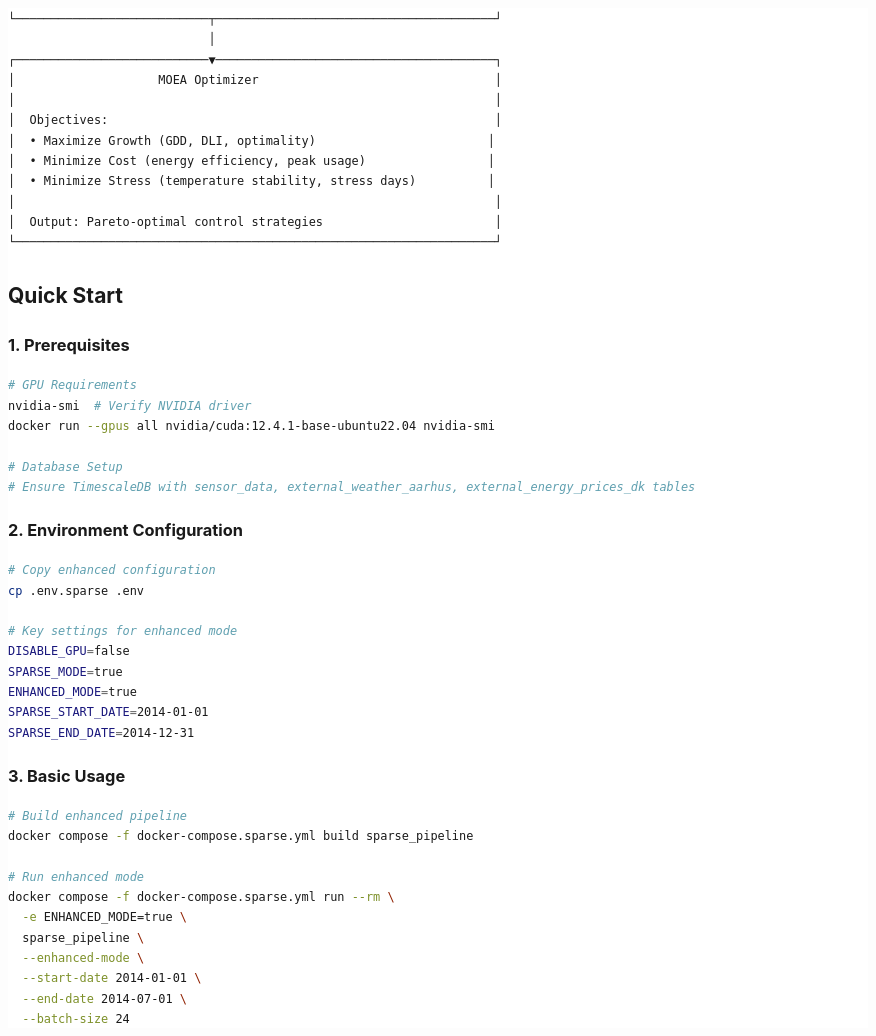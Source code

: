 ```
└───────────────────────────┬───────────────────────────────────────┘
                            │
┌───────────────────────────▼───────────────────────────────────────┐
│                    MOEA Optimizer                                 │
│                                                                   │
│  Objectives:                                                      │
│  • Maximize Growth (GDD, DLI, optimality)                        │
│  • Minimize Cost (energy efficiency, peak usage)                 │
│  • Minimize Stress (temperature stability, stress days)          │
│                                                                   │
│  Output: Pareto-optimal control strategies                        │
└───────────────────────────────────────────────────────────────────┘
```

## Quick Start

### 1. Prerequisites

```bash
# GPU Requirements
nvidia-smi  # Verify NVIDIA driver
docker run --gpus all nvidia/cuda:12.4.1-base-ubuntu22.04 nvidia-smi

# Database Setup
# Ensure TimescaleDB with sensor_data, external_weather_aarhus, external_energy_prices_dk tables
```

### 2. Environment Configuration

```bash
# Copy enhanced configuration
cp .env.sparse .env

# Key settings for enhanced mode
DISABLE_GPU=false
SPARSE_MODE=true
ENHANCED_MODE=true
SPARSE_START_DATE=2014-01-01
SPARSE_END_DATE=2014-12-31
```

### 3. Basic Usage

```bash
# Build enhanced pipeline
docker compose -f docker-compose.sparse.yml build sparse_pipeline

# Run enhanced mode
docker compose -f docker-compose.sparse.yml run --rm \
  -e ENHANCED_MODE=true \
  sparse_pipeline \
  --enhanced-mode \
  --start-date 2014-01-01 \
  --end-date 2014-07-01 \
  --batch-size 24
```
